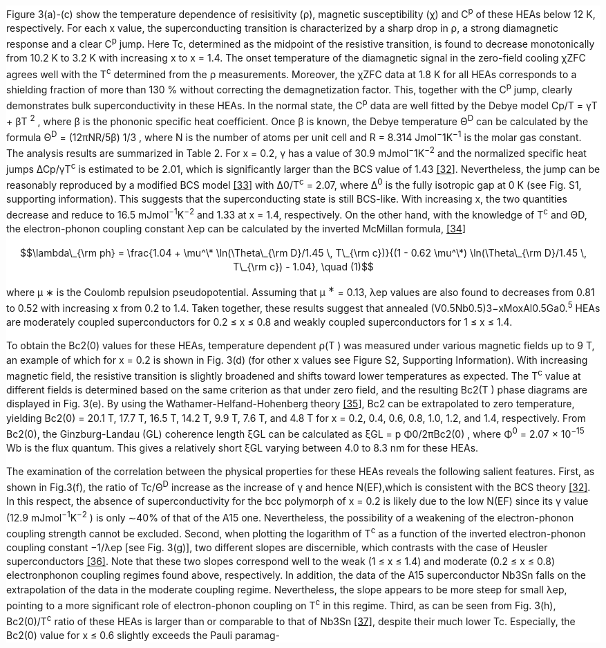 Figure 3(a)-(c) show the temperature dependence of resisitivity (ρ), magnetic susceptibility (χ) and C<sup>p</sup> of these HEAs below 12 K, respectively. For each x value, the superconducting transition is characterized by a sharp drop in ρ, a strong diamagnetic response and a clear C<sup>p</sup> jump. Here Tc, determined as the midpoint of the resistive transition, is found to decrease monotonically from 10.2 K to 3.2 K with increasing x to x = 1.4. The onset temperature of the diamagnetic signal in the zero-field cooling χZFC agrees well with the T<sup>c</sup> determined from the ρ measurements. Moreover, the χZFC data at 1.8 K for all HEAs corresponds to a shielding fraction of more than 130 % without correcting the demagnetization factor. This, together with the C<sup>p</sup> jump, clearly demonstrates bulk superconductivity in these HEAs. In the normal state, the C<sup>p</sup> data are well fitted by the Debye model Cp/T = γT + βT <sup>2</sup> , where β is the phononic specific heat coefficient. Once β is known, the Debye temperature Θ<sup>D</sup> can be calculated by the formula Θ<sup>D</sup> = (12πNR/5β) 1/3 , where N is the number of atoms per unit cell and R = 8.314 Jmol<sup>−</sup>1K<sup>−</sup><sup>1</sup> is the molar gas constant. The analysis results are summarized in Table 2. For x = 0.2, γ has a value of 30.9 mJmol<sup>−</sup>1K<sup>−</sup><sup>2</sup> and the normalized specific heat jumps ∆Cp/γT<sup>c</sup> is estimated to be 2.01, which is significantly larger than the BCS value of 1.43 [\[32](#page-7-18)]. Nevertheless, the jump can be reasonably reproduced by a modified BCS model [\[33](#page-7-19)] with ∆0/T<sup>c</sup> = 2.07, where ∆<sup>0</sup> is the fully isotropic gap at 0 K (see Fig. S1, supporting information). This suggests that the superconducting state is still BCS-like. With increasing x, the two quantities decrease and reduce to 16.5 mJmol<sup>−</sup><sup>1</sup>K<sup>−</sup><sup>2</sup> and 1.33 at x = 1.4, respectively. On the other hand, with the knowledge of T<sup>c</sup> and ΘD, the electron-phonon coupling constant λep can be calculated by the inverted McMillan formula, [\[34](#page-7-20)]

$$\lambda\_{\rm ph} = \frac{1.04 + \mu^\* \ln(\Theta\_{\rm D}/1.45 \, T\_{\rm c})}{(1 - 0.62 \mu^\*) \ln(\Theta\_{\rm D}/1.45 \, T\_{\rm c}) - 1.04}, \quad (1)$$

where µ ∗ is the Coulomb repulsion pseudopotential. Assuming that µ <sup>∗</sup> = 0.13, λep values are also found to decreases from 0.81 to 0.52 with increasing x from 0.2 to 1.4. Taken together, these results suggest that annealed (V0.5Nb0.5)3−xMoxAl0.5Ga0.<sup>5</sup> HEAs are moderately coupled superconductors for 0.2 ≤ x ≤ 0.8 and weakly coupled superconductors for 1 ≤ x ≤ 1.4.

To obtain the Bc2(0) values for these HEAs, temperature dependent ρ(T ) was measured under various magnetic fields up to 9 T, an example of which for x = 0.2 is shown in Fig. 3(d) (for other x values see Figure S2, Supporting Information). With increasing magnetic field, the resistive transition is slightly broadened and shifts toward lower temperatures as expected. The T<sup>c</sup> value at different fields is determined based on the same criterion as that under zero field, and the resulting Bc2(T ) phase diagrams are displayed in Fig. 3(e). By using the Wathamer-Helfand-Hohenberg theory [\[35](#page-7-21)], Bc2 can be extrapolated to zero temperature, yielding Bc2(0) = 20.1 T, 17.7 T, 16.5 T, 14.2 T, 9.9 T, 7.6 T, and 4.8 T for x = 0.2, 0.4, 0.6, 0.8, 1.0, 1.2, and 1.4, respectively. From Bc2(0), the Ginzburg-Landau (GL) coherence length ξGL can be calculated as ξGL = p Φ0/2πBc2(0) , where Φ<sup>0</sup> = 2.07 × 10<sup>−</sup><sup>15</sup> Wb is the flux quantum. This gives a relatively short ξGL varying between 4.0 to 8.3 nm for these HEAs.

The examination of the correlation between the physical properties for these HEAs reveals the following salient features. First, as shown in Fig.3(f), the ratio of Tc/Θ<sup>D</sup> increase as the increase of γ and hence N(EF),which is consistent with the BCS theory [\[32\]](#page-7-18). In this respect, the absence of superconductivity for the bcc polymorph of x = 0.2 is likely due to the low N(EF) since its γ value (12.9 mJmol<sup>−</sup><sup>1</sup>K<sup>−</sup><sup>2</sup> ) is only ∼40% of that of the A15 one. Nevertheless, the possibility of a weakening of the electron-phonon coupling strength cannot be excluded. Second, when plotting the logarithm of T<sup>c</sup> as a function of the inverted electron-phonon coupling constant −1/λep [see Fig. 3(g)], two different slopes are discernible, which contrasts with the case of Heusler superconductors [\[36\]](#page-7-22). Note that these two slopes correspond well to the weak (1 ≤ x ≤ 1.4) and moderate (0.2 ≤ x ≤ 0.8) electronphonon coupling regimes found above, respectively. In addition, the data of the A15 superconductor Nb3Sn falls on the extrapolation of the data in the moderate coupling regime. Nevertheless, the slope appears to be more steep for small λep, pointing to a more significant role of electron-phonon coupling on T<sup>c</sup> in this regime. Third, as can be seen from Fig. 3(h), Bc2(0)/T<sup>c</sup> ratio of these HEAs is larger than or comparable to that of Nb3Sn [\[37\]](#page-7-23), despite their much lower Tc. Especially, the Bc2(0) value for x ≤ 0.6 slightly exceeds the Pauli paramag-
